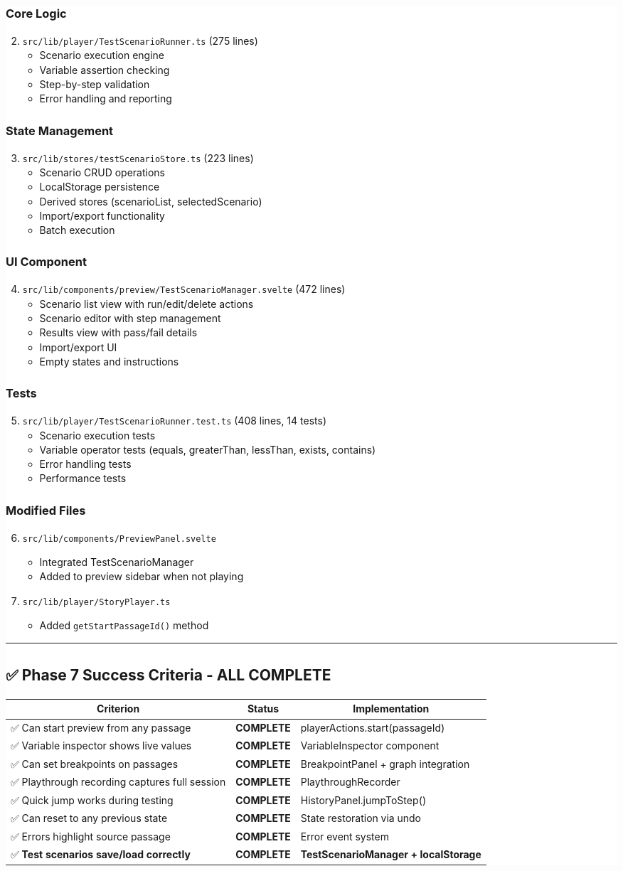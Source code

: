 ### **Core Logic**
2. `src/lib/player/TestScenarioRunner.ts` (275 lines)
   - Scenario execution engine
   - Variable assertion checking
   - Step-by-step validation
   - Error handling and reporting

### **State Management**
3. `src/lib/stores/testScenarioStore.ts` (223 lines)
   - Scenario CRUD operations
   - LocalStorage persistence
   - Derived stores (scenarioList, selectedScenario)
   - Import/export functionality
   - Batch execution

### **UI Component**
4. `src/lib/components/preview/TestScenarioManager.svelte` (472 lines)
   - Scenario list view with run/edit/delete actions
   - Scenario editor with step management
   - Results view with pass/fail details
   - Import/export UI
   - Empty states and instructions

### **Tests**
5. `src/lib/player/TestScenarioRunner.test.ts` (408 lines, 14 tests)
   - Scenario execution tests
   - Variable operator tests (equals, greaterThan, lessThan, exists, contains)
   - Error handling tests
   - Performance tests

### **Modified Files**
6. `src/lib/components/PreviewPanel.svelte`
   - Integrated TestScenarioManager
   - Added to preview sidebar when not playing

7. `src/lib/player/StoryPlayer.ts`
   - Added `getStartPassageId()` method

---

## ✅ Phase 7 Success Criteria - ALL COMPLETE

| Criterion | Status | Implementation |
|-----------|--------|----------------|
| ✅ Can start preview from any passage | **COMPLETE** | playerActions.start(passageId) |
| ✅ Variable inspector shows live values | **COMPLETE** | VariableInspector component |
| ✅ Can set breakpoints on passages | **COMPLETE** | BreakpointPanel + graph integration |
| ✅ Playthrough recording captures full session | **COMPLETE** | PlaythroughRecorder |
| ✅ Quick jump works during testing | **COMPLETE** | HistoryPanel.jumpToStep() |
| ✅ Can reset to any previous state | **COMPLETE** | State restoration via undo |
| ✅ Errors highlight source passage | **COMPLETE** | Error event system |
| ✅ **Test scenarios save/load correctly** | **COMPLETE** | **TestScenarioManager + localStorage** |
